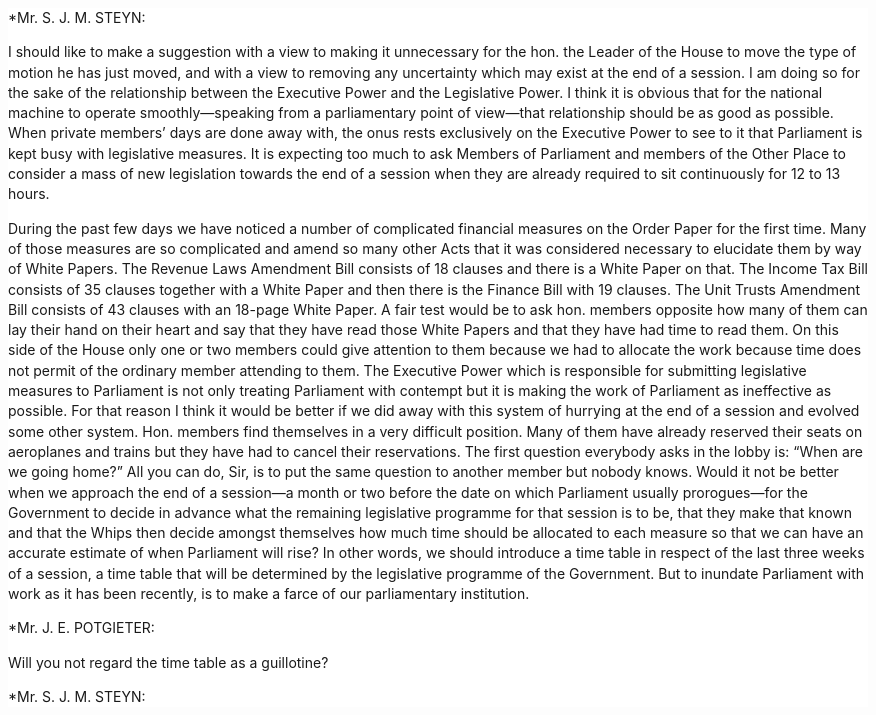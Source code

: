 </speech>

<speech by="#steyn">

<from>*Mr. <person refersTo="hansard_za">S. J. M. STEYN</person>:</from>

<p>I should like to make a suggestion with a view to making it unnecessary for the hon. the Leader of the House to move the type of motion he has just moved, and with a view to removing any uncertainty which may exist at the end of a session. I am doing so for the sake of the relationship between the Executive Power and the Legislative Power. I think it is obvious that for the national machine to operate smoothly&#x2014;speaking from a parliamentary point of view&#x2014;that relationship should be as good as possible. When private members&#x2019; days are done away with, the onus rests exclusively on the Executive Power to see to it that Parliament is kept busy with legislative measures. It is expecting too much to ask Members of Parliament and members of the Other Place to consider a mass of new legislation towards the end of a session when they are already required to sit continuously for 12 to 13 hours.</p>

<p>During the past few days we have noticed a number of complicated financial measures on the Order Paper for the first time. Many of those measures are so complicated and amend so many other Acts that it was considered necessary to elucidate them by way of White Papers. The Revenue Laws Amendment Bill consists of 18 clauses and there is a White Paper on that. The Income Tax Bill consists of 35 clauses together with a White Paper and then there is the Finance Bill with 19 clauses. The Unit Trusts Amendment Bill consists of 43 clauses with an 18-page White Paper. A fair test would be to ask hon. members opposite how many of them can lay their hand on their heart and say that they have read those White Papers and that they have had time to read them. On this side of the House only one or two members could give attention to them because we had to allocate the work because time does not permit of the ordinary member attending to them. The Executive Power which is responsible for submitting legislative measures to Parliament is not only treating Parliament with contempt but it is making the work of Parliament as ineffective as possible. For that reason I think it would be better if we did away with this system of hurrying at the end of a session and evolved some other system. Hon. members find themselves in a very difficult position. Many of them have already reserved their seats on aeroplanes and trains but they have had to cancel their reservations. The first question everybody asks in the lobby is: &#x201C;When are we going home?&#x201D; All you can do, Sir, is to put the same question to another member but nobody knows. Would it not be better when we approach the end of a session&#x2014;a month or two before the date on which Parliament usually prorogues&#x2014;for the Government to decide in advance what the remaining legislative programme for that session is to be, that they make that known and that the Whips then decide amongst themselves how much time should be allocated to each measure so that we can have an accurate estimate of when Parliament will rise? In other words, we should introduce a time table in respect of the last three weeks of a session, a time table that will be determined by the legislative programme of the Government. But to inundate Parliament with work as it has been recently, is to make a farce of our parliamentary institution.</p>

</speech>

<speech by="#potgieter">

<from>*Mr. <person refersTo="hansard_za">J. E. POTGIETER</person>:</from>

<p>Will you not regard the time table as a guillotine?</p>

</speech>

<speech by="#steyn">

<from>*Mr. <person refersTo="hansard_za">S. J. M. STEYN</person>:</from>
